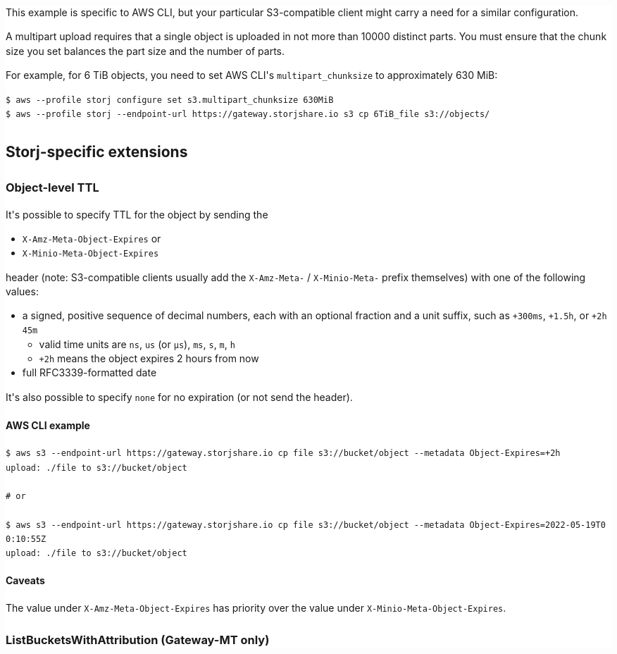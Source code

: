This example is specific to AWS CLI, but your particular S3-compatible client
might carry a need for a similar configuration.

A multipart upload requires that a single object is uploaded in not more than
10000 distinct parts. You must ensure that the chunk size you set balances the
part size and the number of parts.

For example, for 6 TiB objects, you need to set AWS CLI's `multipart_chunksize`
to approximately 630 MiB:

```console
$ aws --profile storj configure set s3.multipart_chunksize 630MiB
$ aws --profile storj --endpoint-url https://gateway.storjshare.io s3 cp 6TiB_file s3://objects/
```

## Storj-specific extensions

### Object-level TTL

It's possible to specify TTL for the object by sending the

- `X-Amz-Meta-Object-Expires` or
- `X-Minio-Meta-Object-Expires`

header (note: S3-compatible clients usually add the `X-Amz-Meta-` /
`X-Minio-Meta-` prefix themselves) with one of the following values:

- a signed, positive sequence of decimal numbers, each with an optional fraction
  and a unit suffix, such as `+300ms`, `+1.5h`, or `+2h45m`
  - valid time units are `ns`, `us` (or `µs`), `ms`, `s`, `m`, `h`
  - `+2h` means the object expires 2 hours from now
- full RFC3339-formatted date

It's also possible to specify `none` for no expiration (or not send the header).

#### AWS CLI example

```console
$ aws s3 --endpoint-url https://gateway.storjshare.io cp file s3://bucket/object --metadata Object-Expires=+2h
upload: ./file to s3://bucket/object

# or

$ aws s3 --endpoint-url https://gateway.storjshare.io cp file s3://bucket/object --metadata Object-Expires=2022-05-19T00:10:55Z
upload: ./file to s3://bucket/object
```

#### Caveats

The value under `X-Amz-Meta-Object-Expires` has priority over the value under
`X-Minio-Meta-Object-Expires`.

### ListBucketsWithAttribution (Gateway-MT only)
